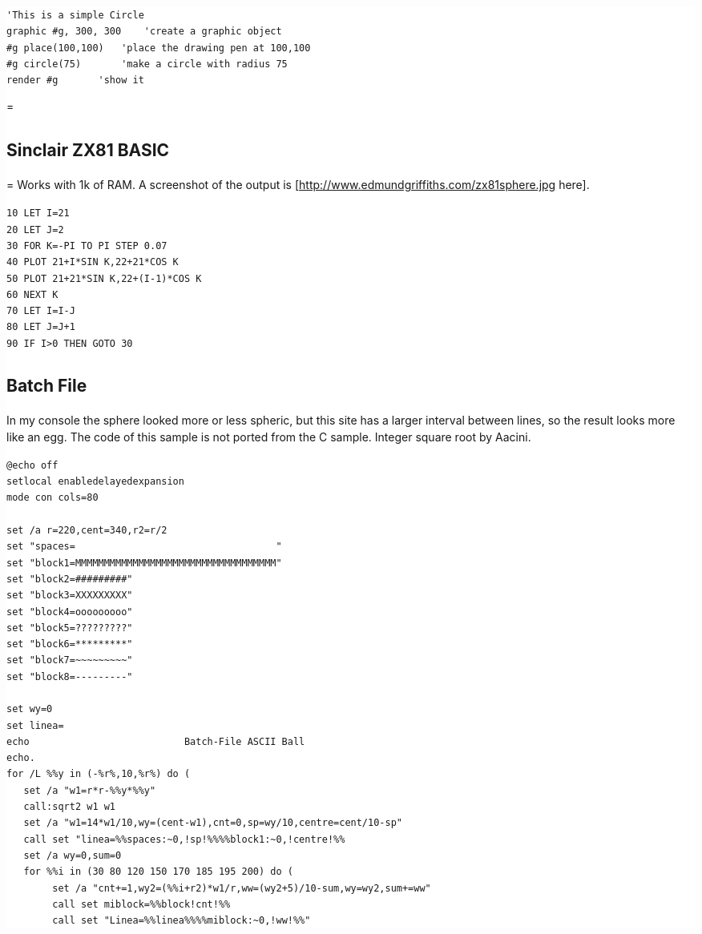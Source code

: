 

```Runbasic
'This is a simple Circle
graphic #g, 300, 300 	'create a graphic object
#g place(100,100) 	'place the drawing pen at 100,100
#g circle(75) 		'make a circle with radius 75
render #g 		'show it
```


=
## Sinclair ZX81 BASIC
=
Works with 1k of RAM. A screenshot of the output is [http://www.edmundgriffiths.com/zx81sphere.jpg here].

```basic
10 LET I=21
20 LET J=2
30 FOR K=-PI TO PI STEP 0.07
40 PLOT 21+I*SIN K,22+21*COS K
50 PLOT 21+21*SIN K,22+(I-1)*COS K
60 NEXT K
70 LET I=I-J
80 LET J=J+1
90 IF I>0 THEN GOTO 30
```



## Batch File

In my console the sphere looked more or less spheric, but this site has a larger interval between lines, so the result looks more like an egg.  The code of this sample is not ported from the C sample. Integer square root by Aacini.

```dos
@echo off 
setlocal enabledelayedexpansion
mode con cols=80

set /a r=220,cent=340,r2=r/2
set "spaces=                                   "
set "block1=MMMMMMMMMMMMMMMMMMMMMMMMMMMMMMMMMMM"
set "block2=#########"
set "block3=XXXXXXXXX"
set "block4=ooooooooo"
set "block5=?????????"
set "block6=*********"
set "block7=~~~~~~~~~"
set "block8=---------"

set wy=0
set linea=
echo                           Batch-File ASCII Ball
echo. 
for /L %%y in (-%r%,10,%r%) do (
   set /a "w1=r*r-%%y*%%y"
   call:sqrt2 w1 w1 
   set /a "w1=14*w1/10,wy=(cent-w1),cnt=0,sp=wy/10,centre=cent/10-sp"
   call set "linea=%%spaces:~0,!sp!%%%%block1:~0,!centre!%%
   set /a wy=0,sum=0
   for %%i in (30 80 120 150 170 185 195 200) do (
        set /a "cnt+=1,wy2=(%%i+r2)*w1/r,ww=(wy2+5)/10-sum,wy=wy2,sum+=ww" 
        call set miblock=%%block!cnt!%% 
        call set "Linea=%%linea%%%%miblock:~0,!ww!%%"   
```